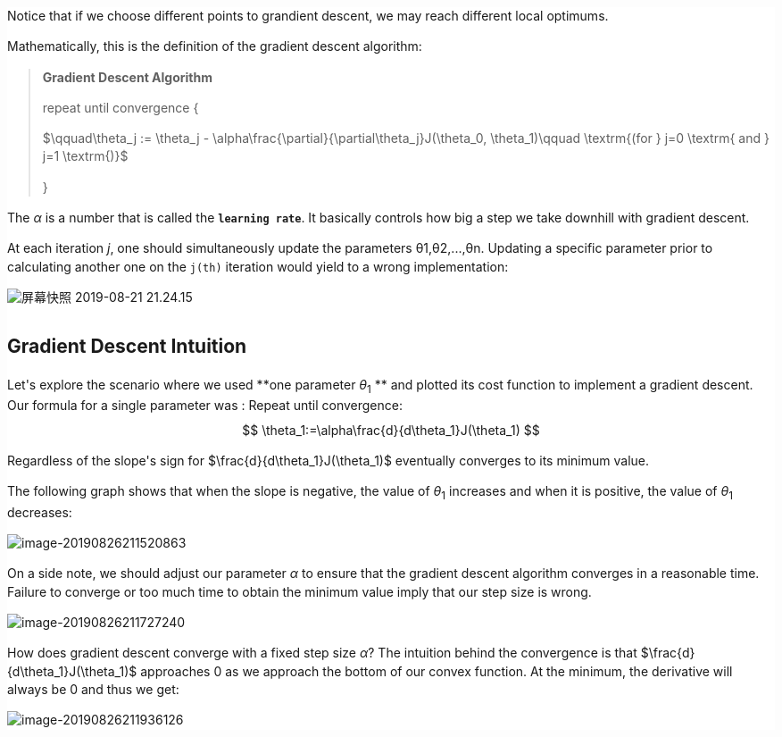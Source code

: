 Notice that if we choose different points to grandient descent, we may reach different local optimums.

Mathematically, this is the definition of the gradient descent algorithm:

> **Gradient Descent Algorithm**
>
> repeat until convergence {
> 
>$\qquad\theta_j := \theta_j - \alpha\frac{\partial}{\partial\theta_j}J(\theta_0, \theta_1)\qquad \textrm{(for } j=0 \textrm{ and } j=1 \textrm{)}$
>
> }

The $\alpha$ is a number that is called the **`learning rate`**. It basically controls how big a step we take downhill with gradient descent.

At each iteration $j$, one should simultaneously update the parameters θ1,θ2,...,θn. Updating a specific parameter prior to calculating another one on the `j(th)` iteration would yield to a wrong implementation:

![屏幕快照 2019-08-21 21.24.15](http://ww3.sinaimg.cn/large/006y8mN6ly1g67magihpyj30wo0hu7iy.jpg)

## Gradient Descent Intuition

Let's explore the scenario where we used **one parameter $\theta_1$ ** and plotted its cost function to implement a gradient descent. Our formula for a single parameter was : Repeat until convergence:
$$
\theta_1:=\alpha\frac{d}{d\theta_1}J(\theta_1)
$$


Regardless of the slope's sign for $\frac{d}{d\theta_1}J(\theta_1)$ eventually converges to its minimum value. 

The following graph shows that when the slope is negative, the value of $\theta_1$ increases and when it is positive, the value of $\theta_1$ decreases:

![image-20190826211520863](https://tva1.sinaimg.cn/large/006y8mN6ly1g6de48b49qj30i50af0ui.jpg)



On a side note, we should adjust our parameter $\alpha$ to ensure that the gradient descent algorithm converges in a reasonable time. Failure to converge or too much time to obtain the minimum value imply that our step size is wrong.

![image-20190826211727240](https://tva1.sinaimg.cn/large/006y8mN6ly1g6de6eemuhj30im0astb9.jpg)



How does gradient descent converge with a fixed step size $\alpha$?
The intuition behind the convergence is that $\frac{d}{d\theta_1}J(\theta_1)$ approaches 0 as we approach the bottom of our convex function. At the minimum, the derivative will always be 0 and thus we get:

![image-20190826211936126](https://tva1.sinaimg.cn/large/006y8mN6ly1g6de8nmhaoj30ia0a4why.jpg)
